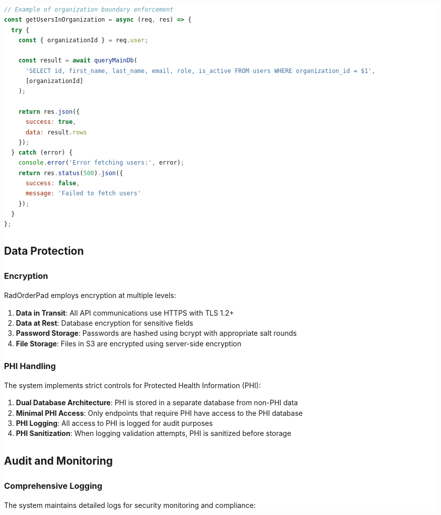 ```javascript
// Example of organization boundary enforcement
const getUsersInOrganization = async (req, res) => {
  try {
    const { organizationId } = req.user;
    
    const result = await queryMainDb(
      'SELECT id, first_name, last_name, email, role, is_active FROM users WHERE organization_id = $1',
      [organizationId]
    );
    
    return res.json({
      success: true,
      data: result.rows
    });
  } catch (error) {
    console.error('Error fetching users:', error);
    return res.status(500).json({
      success: false,
      message: 'Failed to fetch users'
    });
  }
};
```

## Data Protection

### Encryption

RadOrderPad employs encryption at multiple levels:

1. **Data in Transit**: All API communications use HTTPS with TLS 1.2+
2. **Data at Rest**: Database encryption for sensitive fields
3. **Password Storage**: Passwords are hashed using bcrypt with appropriate salt rounds
4. **File Storage**: Files in S3 are encrypted using server-side encryption

### PHI Handling

The system implements strict controls for Protected Health Information (PHI):

1. **Dual Database Architecture**: PHI is stored in a separate database from non-PHI data
2. **Minimal PHI Access**: Only endpoints that require PHI have access to the PHI database
3. **PHI Logging**: All access to PHI is logged for audit purposes
4. **PHI Sanitization**: When logging validation attempts, PHI is sanitized before storage

## Audit and Monitoring

### Comprehensive Logging

The system maintains detailed logs for security monitoring and compliance:
